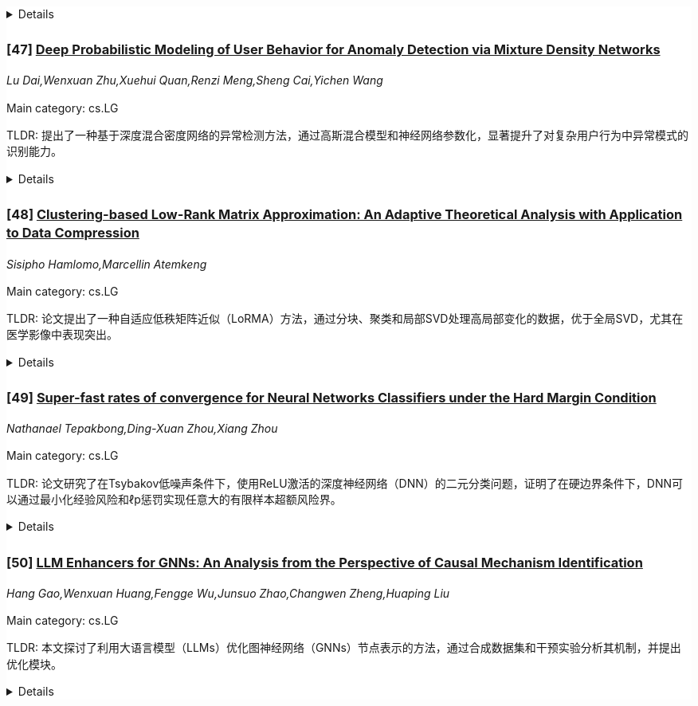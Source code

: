 <details><summary>Details</summary></details>

### [47] [Deep Probabilistic Modeling of User Behavior for Anomaly Detection via Mixture Density Networks](https://arxiv.org/abs/2505.08220)
*Lu Dai,Wenxuan Zhu,Xuehui Quan,Renzi Meng,Sheng Cai,Yichen Wang*

Main category: cs.LG

TLDR: 提出了一种基于深度混合密度网络的异常检测方法，通过高斯混合模型和神经网络参数化，显著提升了对复杂用户行为中异常模式的识别能力。


<details><summary>Details</summary></details>

### [48] [Clustering-based Low-Rank Matrix Approximation: An Adaptive Theoretical Analysis with Application to Data Compression](https://arxiv.org/abs/2505.08256)
*Sisipho Hamlomo,Marcellin Atemkeng*

Main category: cs.LG

TLDR: 论文提出了一种自适应低秩矩阵近似（LoRMA）方法，通过分块、聚类和局部SVD处理高局部变化的数据，优于全局SVD，尤其在医学影像中表现突出。


<details><summary>Details</summary></details>

### [49] [Super-fast rates of convergence for Neural Networks Classifiers under the Hard Margin Condition](https://arxiv.org/abs/2505.08262)
*Nathanael Tepakbong,Ding-Xuan Zhou,Xiang Zhou*

Main category: cs.LG

TLDR: 论文研究了在Tsybakov低噪声条件下，使用ReLU激活的深度神经网络（DNN）的二元分类问题，证明了在硬边界条件下，DNN可以通过最小化经验风险和ℓp惩罚实现任意大的有限样本超额风险界。


<details><summary>Details</summary></details>

### [50] [LLM Enhancers for GNNs: An Analysis from the Perspective of Causal Mechanism Identification](https://arxiv.org/abs/2505.08265)
*Hang Gao,Wenxuan Huang,Fengge Wu,Junsuo Zhao,Changwen Zheng,Huaping Liu*

Main category: cs.LG

TLDR: 本文探讨了利用大语言模型（LLMs）优化图神经网络（GNNs）节点表示的方法，通过合成数据集和干预实验分析其机制，并提出优化模块。


<details>
  <summary>Details</summary>
Motivation: 当前LLMs作为特征增强器优化GNNs节点表示的方法潜力巨大，但其基本特性尚未充分研究。

Method: 构建可控因果关系的合成图数据集，采用干预实验分析LLM增强器和GNNs的深层特性，并设计优化模块。

Result: 实验验证了优化模块在多数据集和模型中的有效性。

Conclusion: 研究揭示了LLM增强器和GNNs的内部机制，并提出了实用的优化方案。

Abstract: The use of large language models (LLMs) as feature enhancers to optimize node
representations, which are then used as inputs for graph neural networks
(GNNs), has shown significant potential in graph representation learning.

